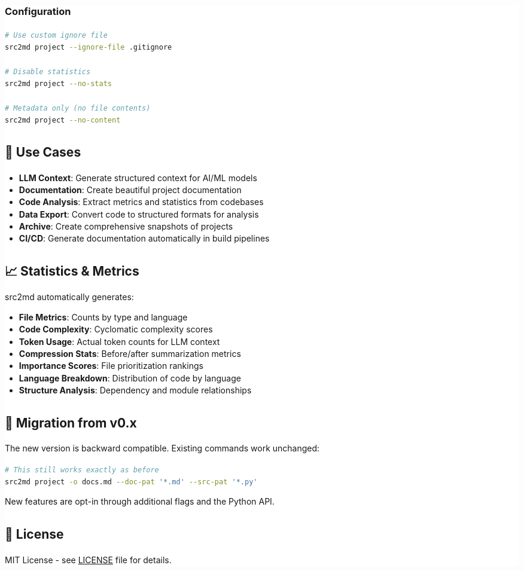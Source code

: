 ### Configuration

```bash
# Use custom ignore file
src2md project --ignore-file .gitignore

# Disable statistics
src2md project --no-stats

# Metadata only (no file contents)
src2md project --no-content
```

## 🎯 **Use Cases**

- **LLM Context**: Generate structured context for AI/ML models
- **Documentation**: Create beautiful project documentation
- **Code Analysis**: Extract metrics and statistics from codebases
- **Data Export**: Convert code to structured formats for analysis
- **Archive**: Create comprehensive snapshots of projects
- **CI/CD**: Generate documentation automatically in build pipelines

## 📈 **Statistics & Metrics**

src2md automatically generates:

- **File Metrics**: Counts by type and language
- **Code Complexity**: Cyclomatic complexity scores
- **Token Usage**: Actual token counts for LLM context
- **Compression Stats**: Before/after summarization metrics
- **Importance Scores**: File prioritization rankings
- **Language Breakdown**: Distribution of code by language
- **Structure Analysis**: Dependency and module relationships

## 🤝 **Migration from v0.x**

The new version is backward compatible. Existing commands work unchanged:

```bash
# This still works exactly as before
src2md project -o docs.md --doc-pat '*.md' --src-pat '*.py'
```

New features are opt-in through additional flags and the Python API.

## 📄 **License**

MIT License - see [LICENSE](LICENSE) file for details.
